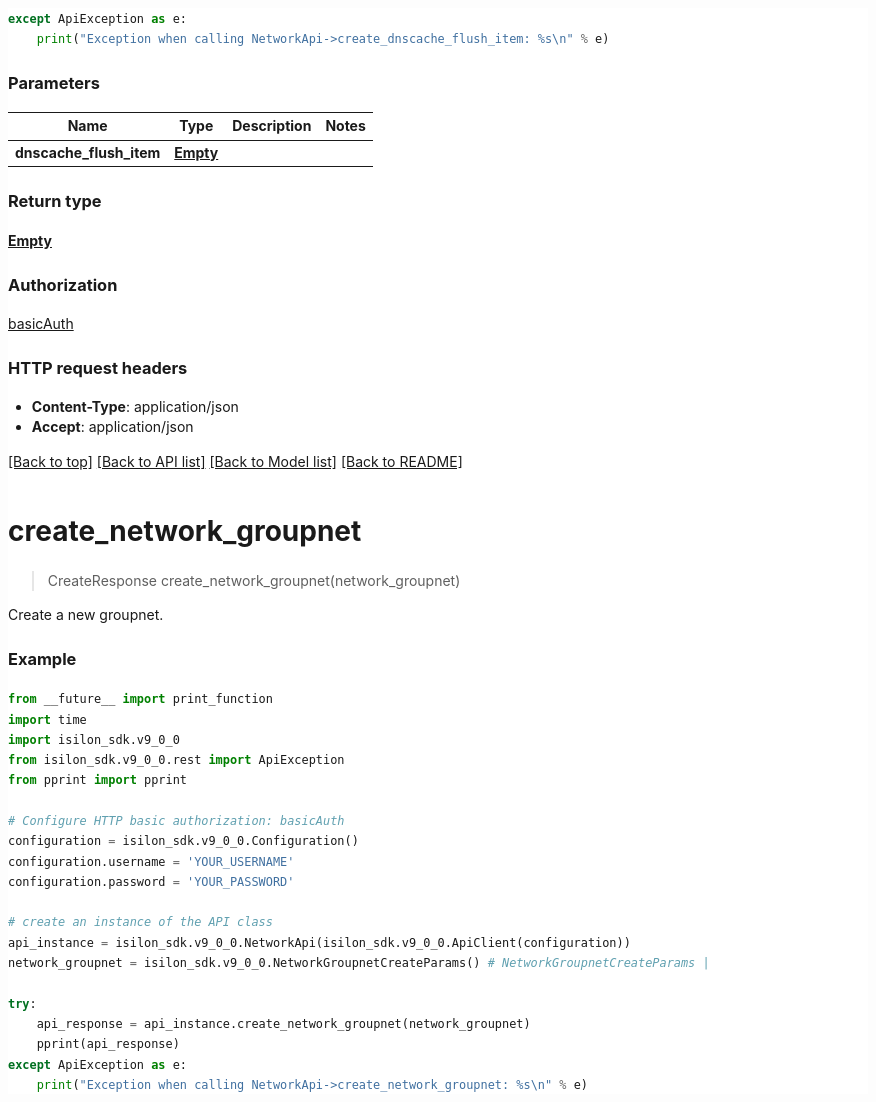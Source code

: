 ```python
except ApiException as e:
    print("Exception when calling NetworkApi->create_dnscache_flush_item: %s\n" % e)
```

### Parameters

Name | Type | Description  | Notes
------------- | ------------- | ------------- | -------------
 **dnscache_flush_item** | [**Empty**](Empty.md)|  | 

### Return type

[**Empty**](Empty.md)

### Authorization

[basicAuth](../README.md#basicAuth)

### HTTP request headers

 - **Content-Type**: application/json
 - **Accept**: application/json

[[Back to top]](#) [[Back to API list]](../README.md#documentation-for-api-endpoints) [[Back to Model list]](../README.md#documentation-for-models) [[Back to README]](../README.md)

# **create_network_groupnet**
> CreateResponse create_network_groupnet(network_groupnet)



Create a new groupnet.

### Example
```python
from __future__ import print_function
import time
import isilon_sdk.v9_0_0
from isilon_sdk.v9_0_0.rest import ApiException
from pprint import pprint

# Configure HTTP basic authorization: basicAuth
configuration = isilon_sdk.v9_0_0.Configuration()
configuration.username = 'YOUR_USERNAME'
configuration.password = 'YOUR_PASSWORD'

# create an instance of the API class
api_instance = isilon_sdk.v9_0_0.NetworkApi(isilon_sdk.v9_0_0.ApiClient(configuration))
network_groupnet = isilon_sdk.v9_0_0.NetworkGroupnetCreateParams() # NetworkGroupnetCreateParams | 

try:
    api_response = api_instance.create_network_groupnet(network_groupnet)
    pprint(api_response)
except ApiException as e:
    print("Exception when calling NetworkApi->create_network_groupnet: %s\n" % e)
```
